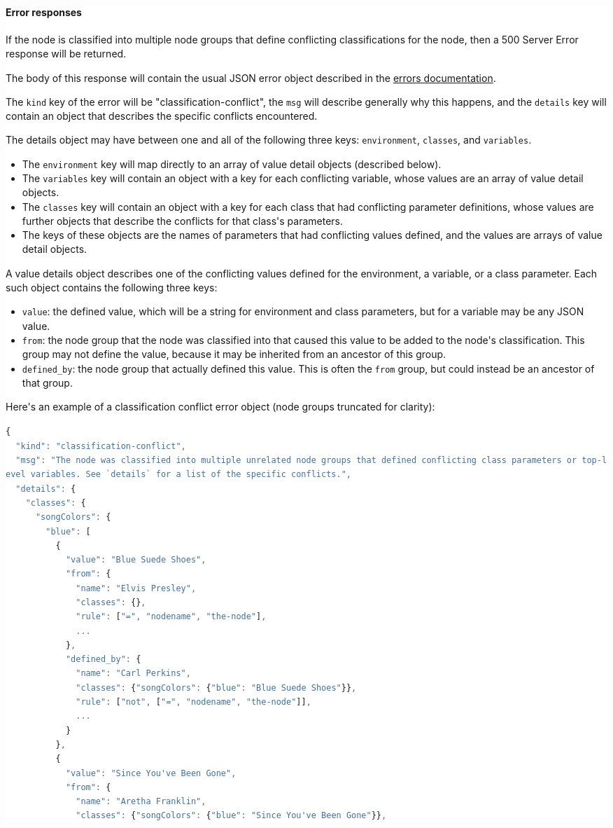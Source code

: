 #### Error responses

If the node is classified into multiple node groups that define conflicting classifications for the node, then a 500 Server Error response will be returned.

The body of this response will contain the usual JSON error object described in the [errors documentation](./nc_errors.html).

The `kind` key of the error will be "classification-conflict", the `msg` will describe generally why this happens, and the `details` key will contain an object that describes the specific conflicts encountered.

The details object may have between one and all of the following three keys: `environment`, `classes`, and `variables`.

* The `environment` key will map directly to an array of value detail objects (described below).
* The `variables` key will contain an object with a key for each conflicting variable, whose values are an array of value detail objects.
* The `classes` key will contain an object with a key for each class that had conflicting parameter definitions, whose values are further objects that describe the conflicts for that class's parameters.
* The keys of these objects are the names of parameters that had conflicting values defined, and the values are arrays of value detail objects.

A value details object describes one of the conflicting values defined for the environment, a variable, or a class parameter.
Each such object contains the following three keys:

  * `value`: the defined value, which will be a string for environment and class parameters, but for a variable may be any JSON value.
  * `from`: the node group that the node was classified into that caused this value to be added to the node's classification.
            This group may not define the value, because it may be inherited from an ancestor of this group.
  * `defined_by`: the node group that actually defined this value.
                  This is often the `from` group, but could instead be an ancestor of that group.

Here's an example of a classification conflict error object (node groups truncated for clarity):

~~~ javascript
{
  "kind": "classification-conflict",
  "msg": "The node was classified into multiple unrelated node groups that defined conflicting class parameters or top-level variables. See `details` for a list of the specific conflicts.",
  "details": {
    "classes": {
      "songColors": {
        "blue": [
          {
            "value": "Blue Suede Shoes",
            "from": {
              "name": "Elvis Presley",
              "classes": {},
              "rule": ["=", "nodename", "the-node"],
              ...
            },
            "defined_by": {
              "name": "Carl Perkins",
              "classes": {"songColors": {"blue": "Blue Suede Shoes"}},
              "rule": ["not", ["=", "nodename", "the-node"]],
              ...
            }
          },
          {
            "value": "Since You've Been Gone",
            "from": {
              "name": "Aretha Franklin",
              "classes": {"songColors": {"blue": "Since You've Been Gone"}},
~~~